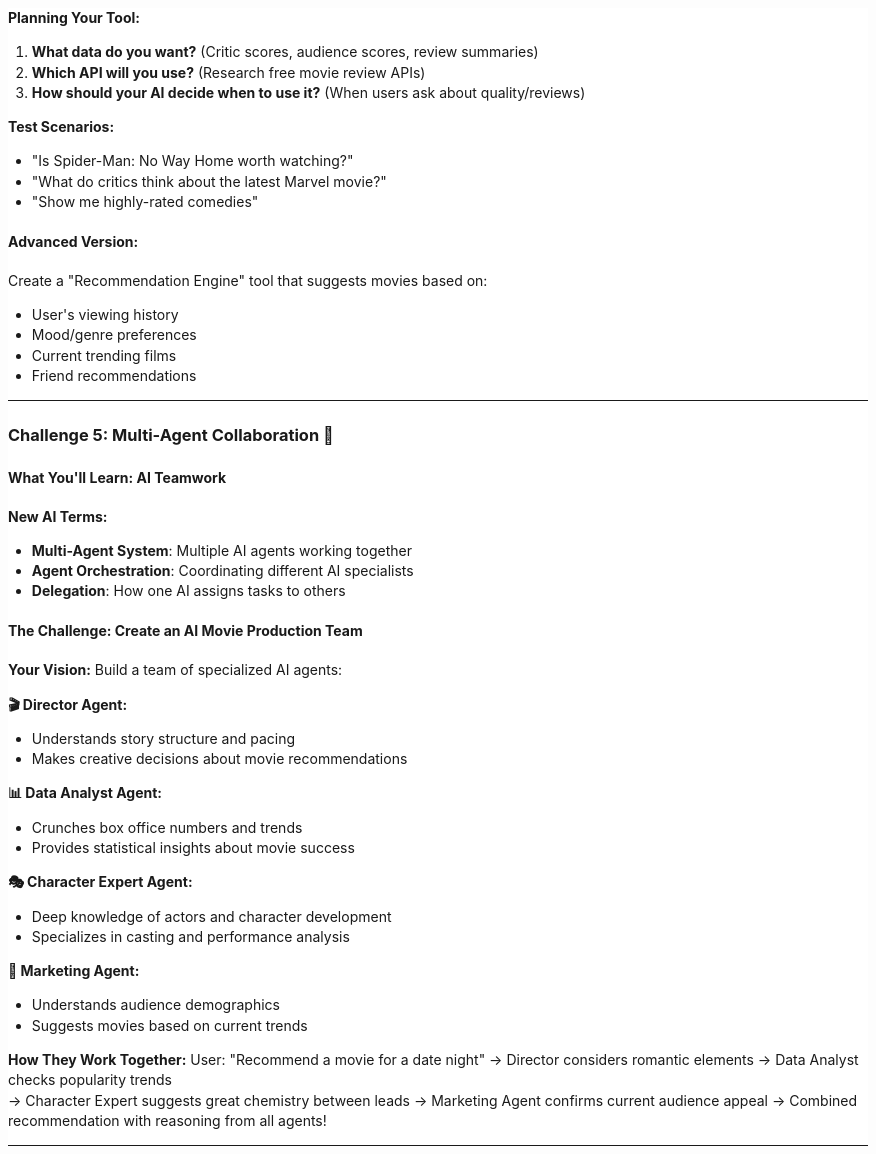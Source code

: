 **Planning Your Tool:**
1. **What data do you want?** (Critic scores, audience scores, review summaries)
2. **Which API will you use?** (Research free movie review APIs)
3. **How should your AI decide when to use it?** (When users ask about quality/reviews)

**Test Scenarios:**
- "Is Spider-Man: No Way Home worth watching?"
- "What do critics think about the latest Marvel movie?"
- "Show me highly-rated comedies"

#### Advanced Version:
Create a "Recommendation Engine" tool that suggests movies based on:
- User's viewing history
- Mood/genre preferences  
- Current trending films
- Friend recommendations

---

### Challenge 5: Multi-Agent Collaboration 🤝

#### What You'll Learn: AI Teamwork

**New AI Terms:**
- **Multi-Agent System**: Multiple AI agents working together
- **Agent Orchestration**: Coordinating different AI specialists
- **Delegation**: How one AI assigns tasks to others

#### The Challenge: Create an AI Movie Production Team

**Your Vision:** Build a team of specialized AI agents:

**🎬 Director Agent:**
- Understands story structure and pacing
- Makes creative decisions about movie recommendations

**📊 Data Analyst Agent:**  
- Crunches box office numbers and trends
- Provides statistical insights about movie success

**🎭 Character Expert Agent:**
- Deep knowledge of actors and character development
- Specializes in casting and performance analysis

**🎯 Marketing Agent:**
- Understands audience demographics
- Suggests movies based on current trends

**How They Work Together:**
User: "Recommend a movie for a date night"
→ Director considers romantic elements
→ Data Analyst checks popularity trends  
→ Character Expert suggests great chemistry between leads
→ Marketing Agent confirms current audience appeal
→ Combined recommendation with reasoning from all agents!

---